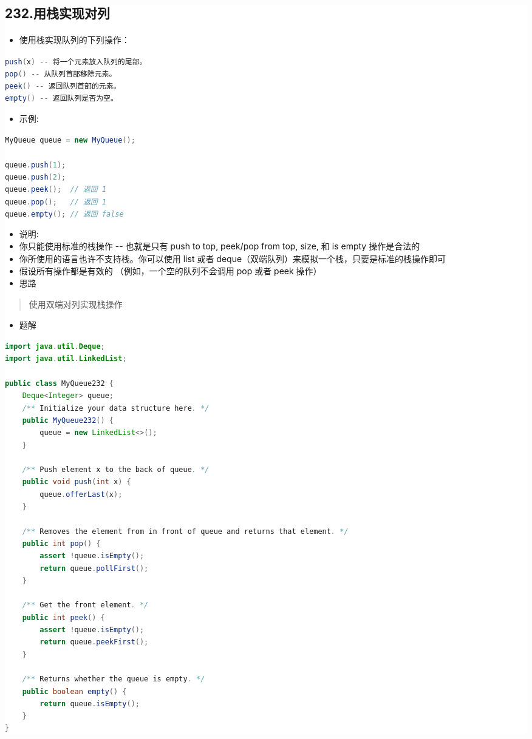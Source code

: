 
## 232.用栈实现对列

- 使用栈实现队列的下列操作：


```java
push(x) -- 将一个元素放入队列的尾部。
pop() -- 从队列首部移除元素。
peek() -- 返回队列首部的元素。
empty() -- 返回队列是否为空。
```

- 示例:

```java
MyQueue queue = new MyQueue();

queue.push(1);
queue.push(2);  
queue.peek();  // 返回 1
queue.pop();   // 返回 1
queue.empty(); // 返回 false
```

- 说明:
- 你只能使用标准的栈操作 -- 也就是只有 push to top, peek/pop from top, size, 和 is empty 操作是合法的
- 你所使用的语言也许不支持栈。你可以使用 list 或者 deque（双端队列）来模拟一个栈，只要是标准的栈操作即可
- 假设所有操作都是有效的 （例如，一个空的队列不会调用 pop 或者 peek 操作）
- 思路

>使用双端对列实现栈操作

- 题解

```java
import java.util.Deque;
import java.util.LinkedList;

public class MyQueue232 {
    Deque<Integer> queue;
    /** Initialize your data structure here. */
    public MyQueue232() {
        queue = new LinkedList<>();
    }

    /** Push element x to the back of queue. */
    public void push(int x) {
        queue.offerLast(x);
    }

    /** Removes the element from in front of queue and returns that element. */
    public int pop() {
        assert !queue.isEmpty();
        return queue.pollFirst();
    }

    /** Get the front element. */
    public int peek() {
        assert !queue.isEmpty();
        return queue.peekFirst();
    }

    /** Returns whether the queue is empty. */
    public boolean empty() {
        return queue.isEmpty();
    }
}
```